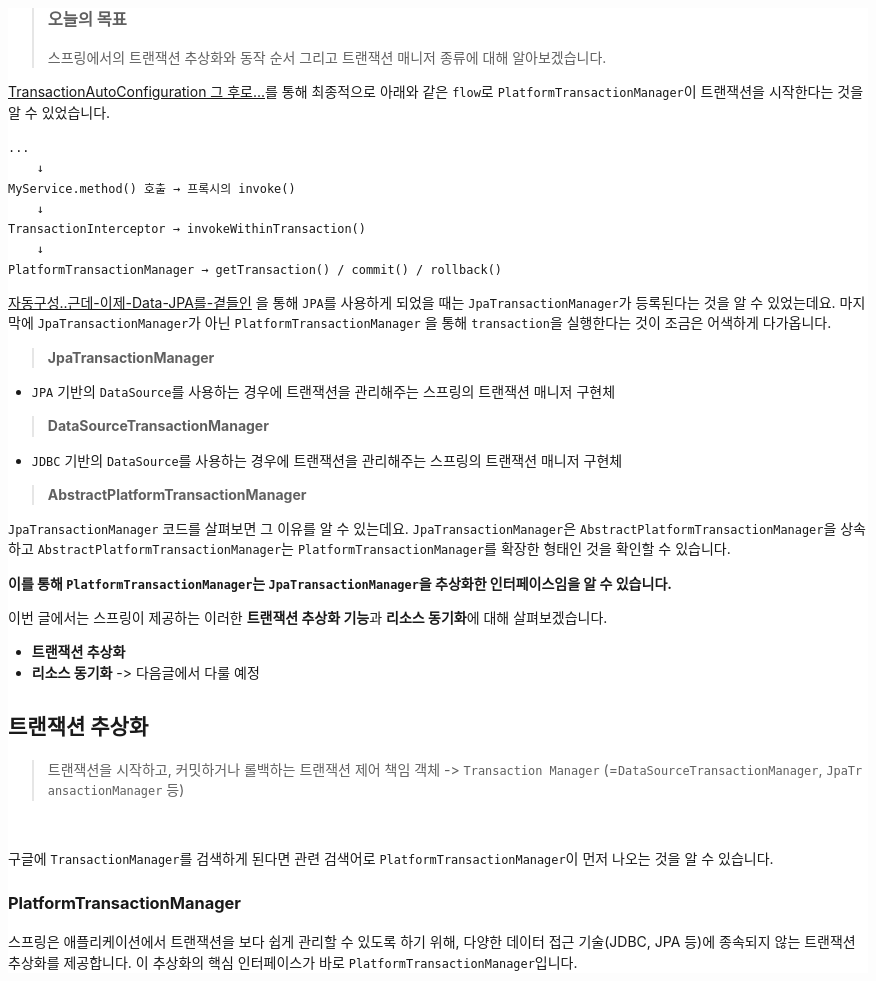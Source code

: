 <blockquote>
<h3 id="오늘의-목표">오늘의 목표</h3>
<p>스프링에서의 트랜잭션 추상화와 동작 순서 그리고 트랜잭션 매니저 종류에 대해 알아보겠습니다.</p>
</blockquote>
<p><a href="https://velog.io/@ho-tea/TransactionAutoConfiguration-%EA%B7%B8-%ED%9B%84%EB%A1%9C">TransactionAutoConfiguration 그 후로...</a>를 통해 최종적으로 아래와 같은 <code>flow</code>로 <code>PlatformTransactionManager</code>이 트랜잭션을 시작한다는 것을 알 수 있었습니다.</p>
<pre><code class="language-java">... 
    ↓
MyService.method() 호출 → 프록시의 invoke()
    ↓
TransactionInterceptor → invokeWithinTransaction()
    ↓
PlatformTransactionManager → getTransaction() / commit() / rollback()
</code></pre>
<p><a href="https://velog.io/@ho-tea/%EC%9E%90%EB%8F%99%EA%B5%AC%EC%84%B1..%EA%B7%BC%EB%8D%B0-%EC%9D%B4%EC%A0%9C-Data-JPA%EB%A5%BC-%EA%B3%81%EB%93%A4%EC%9D%B8">자동구성..근데-이제-Data-JPA를-곁들인</a> 을 통해 <code>JPA</code>를 사용하게 되었을 때는 <code>JpaTransactionManager</code>가 등록된다는 것을 알 수 있었는데요. 
마지막에 <code>JpaTransactionManager</code>가 아닌 <code>PlatformTransactionManager</code> 을 통해 <code>transaction</code>을 실행한다는 것이 조금은 어색하게 다가옵니다.</p>
<blockquote>
<p><strong>JpaTransactionManager</strong></p>
</blockquote>
<ul>
<li><code>JPA</code> 기반의 <code>DataSource</code>를 사용하는 경우에 트랜잭션을 관리해주는 스프링의 트랜잭션 매니저 구현체
<img alt="" src="https://velog.velcdn.com/images/ho-tea/post/eacecb83-519d-4032-8e33-05d9c53269e9/image.png" /></li>
</ul>
<blockquote>
<p><strong>DataSourceTransactionManager</strong></p>
</blockquote>
<ul>
<li><code>JDBC</code> 기반의 <code>DataSource</code>를 사용하는 경우에 트랜잭션을 관리해주는 스프링의 트랜잭션 매니저 구현체
<img alt="" src="https://velog.velcdn.com/images/ho-tea/post/da0a5e10-9d4d-4aa4-801a-a00b159530ce/image.png" /></li>
</ul>
<blockquote>
<p><strong>AbstractPlatformTransactionManager</strong>
<img alt="" src="https://velog.velcdn.com/images/ho-tea/post/b2efaf4a-63cf-40a6-9617-748a29dfdda6/image.png" /></p>
</blockquote>
<p><code>JpaTransactionManager</code> 코드를 살펴보면 그 이유를 알 수 있는데요. <code>JpaTransactionManager</code>은 <code>AbstractPlatformTransactionManager</code>을 상속하고 <code>AbstractPlatformTransactionManager</code>는 <code>PlatformTransactionManager</code>를 확장한 형태인 것을 확인할 수 있습니다.</p>
<p><strong>이를 통해 <code>PlatformTransactionManager</code>는 <code>JpaTransactionManager</code>을 추상화한 인터페이스임을 알 수 있습니다.</strong></p>
<p>이번 글에서는 스프링이 제공하는 이러한 <strong>트랜잭션 추상화 기능</strong>과 <strong>리소스 동기화</strong>에 대해 살펴보겠습니다.</p>
<ul>
<li><strong>트랜잭션 추상화</strong></li>
<li><strong>리소스 동기화</strong> -&gt; 다음글에서 다룰 예정</li>
</ul>
<h2 id="트랜잭션-추상화">트랜잭션 추상화</h2>
<blockquote>
<p>트랜잭션을 시작하고, 커밋하거나 롤백하는 트랜잭션 제어 책임 객체 -&gt; <code>Transaction Manager</code> (=<code>DataSourceTransactionManager</code>, <code>JpaTransactionManager</code> 등)</p>
</blockquote>
<p><img alt="" src="https://velog.velcdn.com/images/ho-tea/post/4487f97d-922c-4ec5-bc3e-5776558af9f3/image.png" /></p>
<p>구글에 <code>TransactionManager</code>를 검색하게 된다면 관련 검색어로 <code>PlatformTransactionManager</code>이 먼저 나오는 것을 알 수 있습니다.
<img alt="" src="https://velog.velcdn.com/images/ho-tea/post/cc4723cc-0db4-4dad-b034-b968fe91b1db/image.png" /></p>
<h3 id="platformtransactionmanager">PlatformTransactionManager</h3>
<p> 스프링은 애플리케이션에서 트랜잭션을 보다 쉽게 관리할 수 있도록 하기 위해, 다양한 데이터 접근 기술(JDBC, JPA 등)에 종속되지 않는 트랜잭션 추상화를 제공합니다. 이 추상화의 핵심 인터페이스가 바로 <code>PlatformTransactionManager</code>입니다.